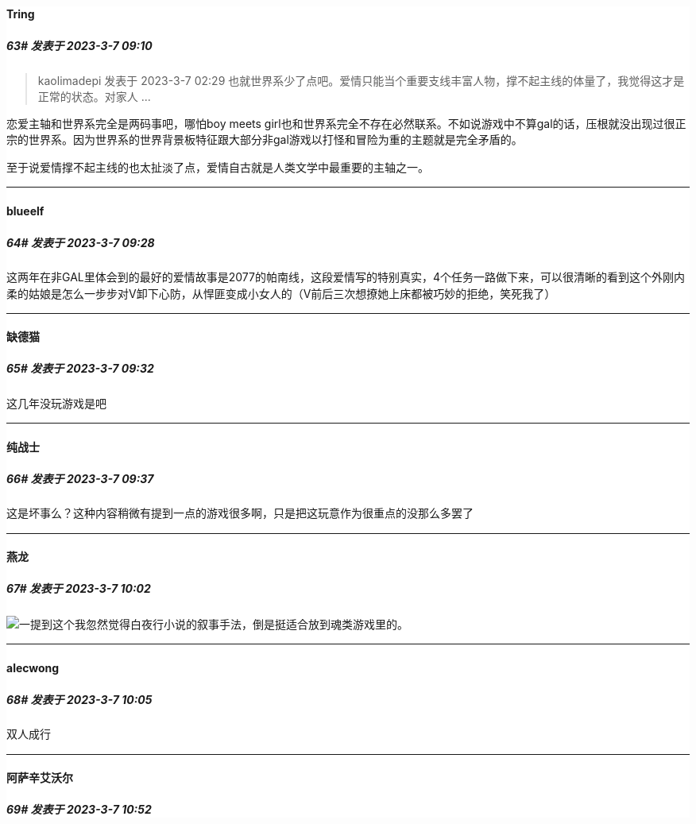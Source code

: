 ####  Tring  
##### 63#       发表于 2023-3-7 09:10

<blockquote>kaolimadepi 发表于 2023-3-7 02:29
也就世界系少了点吧。爱情只能当个重要支线丰富人物，撑不起主线的体量了，我觉得这才是正常的状态。对家人 ...</blockquote>
恋爱主轴和世界系完全是两码事吧，哪怕boy meets girl也和世界系完全不存在必然联系。不如说游戏中不算gal的话，压根就没出现过很正宗的世界系。因为世界系的世界背景板特征跟大部分非gal游戏以打怪和冒险为重的主题就是完全矛盾的。

至于说爱情撑不起主线的也太扯淡了点，爱情自古就是人类文学中最重要的主轴之一。


*****

####  blueelf  
##### 64#       发表于 2023-3-7 09:28

这两年在非GAL里体会到的最好的爱情故事是2077的帕南线，这段爱情写的特别真实，4个任务一路做下来，可以很清晰的看到这个外刚内柔的姑娘是怎么一步步对V卸下心防，从悍匪变成小女人的（V前后三次想撩她上床都被巧妙的拒绝，笑死我了）


*****

####  缺德猫  
##### 65#       发表于 2023-3-7 09:32

这几年没玩游戏是吧

*****

####  纯战士  
##### 66#       发表于 2023-3-7 09:37

这是坏事么？这种内容稍微有提到一点的游戏很多啊，只是把这玩意作为很重点的没那么多罢了


*****

####  燕龙  
##### 67#       发表于 2023-3-7 10:02

<img src="https://static.saraba1st.com/image/smiley/face2017/067.png" referrerpolicy="no-referrer">一提到这个我忽然觉得白夜行小说的叙事手法，倒是挺适合放到魂类游戏里的。

*****

####  alecwong  
##### 68#       发表于 2023-3-7 10:05

双人成行


*****

####  阿萨辛艾沃尔  
##### 69#       发表于 2023-3-7 10:52
